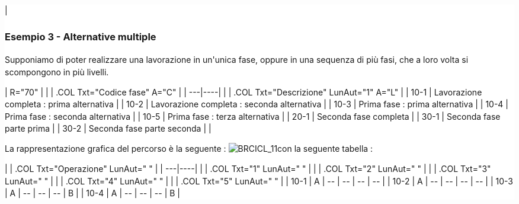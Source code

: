 | 


### Esempio 3 - Alternative multiple
Supponiamo di poter realizzare una lavorazione in un'unica fase, oppure in una sequenza di più fasi, che a loro volta si scompongono in più livelli.


|  R="70" |
| 
| .COL Txt="Codice fase" A="C" |
| ---|----|
| 
| .COL Txt="Descrizione" LunAut="1" A="L" |
| 10-1 | Lavorazione completa :  prima alternativa |
| 10-2 | Lavorazione completa :  seconda alternativa |
| 10-3 | Prima fase :  prima alternativa |
| 10-4 | Prima fase :  seconda alternativa |
| 10-5 | Prima fase :  terza alternativa |
| 20-1 | Seconda fase completa |
| 30-1 | Seconda fase parte prima |
| 30-2 | Seconda fase parte seconda |
| 


La rappresentazione grafica del percorso è la seguente : 
![BRCICL_11](https://doc.smeup.com/immagini/BRCICL_005/BRCICL_11.png)con la seguente tabella : 


| 
| .COL Txt="Operazione" LunAut=" " |
| ---|----|
| 
| .COL Txt="1" LunAut=" " |
| 
| .COL Txt="2" LunAut=" " |
| 
| .COL Txt="3" LunAut=" " |
| 
| .COL Txt="4" LunAut=" " |
| 
| .COL Txt="5" LunAut=" " |
| 10-1 | A | -- | -- | -- | -- |
| 10-2 | A | -- | -- | -- | -- |
| 10-3 | A | -- | -- | -- | B |
| 10-4 | A | -- | -- | -- | B |